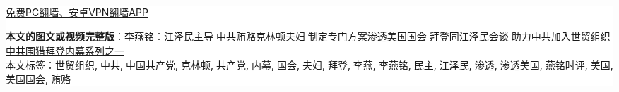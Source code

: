 <a href="https://github.com/bannedbook/fanqiang/wiki/%E7%A6%81%E9%97%BB%E7%BD%91%E5%AE%89%E5%8D%93%E7%BF%BB%E5%A2%99%E6%96%B0%E9%97%BBAPP" target="_blank">免费PC翻墙、安卓VPN翻墙APP</a></p><p> </p><a name='sharetosocial'></a>       <div><b>本文的图文或视频完整版</b>：<a href='https://www.bannedbook.org/bnews/comments/20201222/1452757.html'>李燕铭：江泽民主导 中共贿赂克林顿夫妇 制定专门方案渗透美国国会 拜登同江泽民会谈 助力中共加入世贸组织 中共围猎拜登内幕系列之一</a></div>  </div> <div class="postfooter"> <div>本文标签：<a href="https://www.bannedbook.org/bnews/tag/%E4%B8%96%E8%B4%B8%E7%BB%84%E7%BB%87/" rel="tag">世贸组织</a>, <a href="https://www.bannedbook.org/bnews/tag/%e4%b8%ad%e5%85%b1/" rel="tag">中共</a>, <a href="https://www.bannedbook.org/bnews/tag/%e4%b8%ad%e5%9b%bd%e5%85%b1%e4%ba%a7%e5%85%9a/" rel="tag">中国共产党</a>, <a href="https://www.bannedbook.org/bnews/tag/%e5%85%8b%e6%9e%97%e9%a1%bf/" rel="tag">克林顿</a>, <a href="https://www.bannedbook.org/bnews/tag/%e5%85%b1%e4%ba%a7%e5%85%9a/" rel="tag">共产党</a>, <a href="https://www.bannedbook.org/bnews/tag/%E5%86%85%E5%B9%95/" rel="tag">内幕</a>, <a href="https://www.bannedbook.org/bnews/tag/%e5%9b%bd%e4%bc%9a/" rel="tag">国会</a>, <a href="https://www.bannedbook.org/bnews/tag/%e5%a4%ab%e5%a6%87/" rel="tag">夫妇</a>, <a href="https://www.bannedbook.org/bnews/tag/%e6%8b%9c%e7%99%bb/" rel="tag">拜登</a>, <a href="https://www.bannedbook.org/bnews/tag/%e6%9d%8e%e7%87%95/" rel="tag">李燕</a>, <a href="https://www.bannedbook.org/bnews/tag/%e6%9d%8e%e7%87%95%e9%93%ad/" rel="tag">李燕铭</a>, <a href="https://www.bannedbook.org/bnews/tag/%e6%b0%91%e4%b8%bb/" rel="tag">民主</a>, <a href="https://www.bannedbook.org/bnews/tag/%e6%b1%9f%e6%b3%bd%e6%b0%91/" rel="tag">江泽民</a>, <a href="https://www.bannedbook.org/bnews/tag/%E6%B8%97%E9%80%8F/" rel="tag">渗透</a>, <a href="https://www.bannedbook.org/bnews/tag/%E6%B8%97%E9%80%8F%E7%BE%8E%E5%9B%BD/" rel="tag">渗透美国</a>, <a href="https://www.bannedbook.org/bnews/tag/%e7%87%95%e9%93%ad%e6%97%b6%e8%af%84/" rel="tag">燕铭时评</a>, <a href="https://www.bannedbook.org/bnews/tag/%e7%be%8e%e5%9b%bd/" rel="tag">美国</a>, <a href="https://www.bannedbook.org/bnews/tag/%e7%be%8e%e5%9b%bd%e5%9b%bd%e4%bc%9a/" rel="tag">美国国会</a>, <a href="https://www.bannedbook.org/bnews/tag/%E8%B4%BF%E8%B5%82/" rel="tag">贿赂</a></div>  </div> 